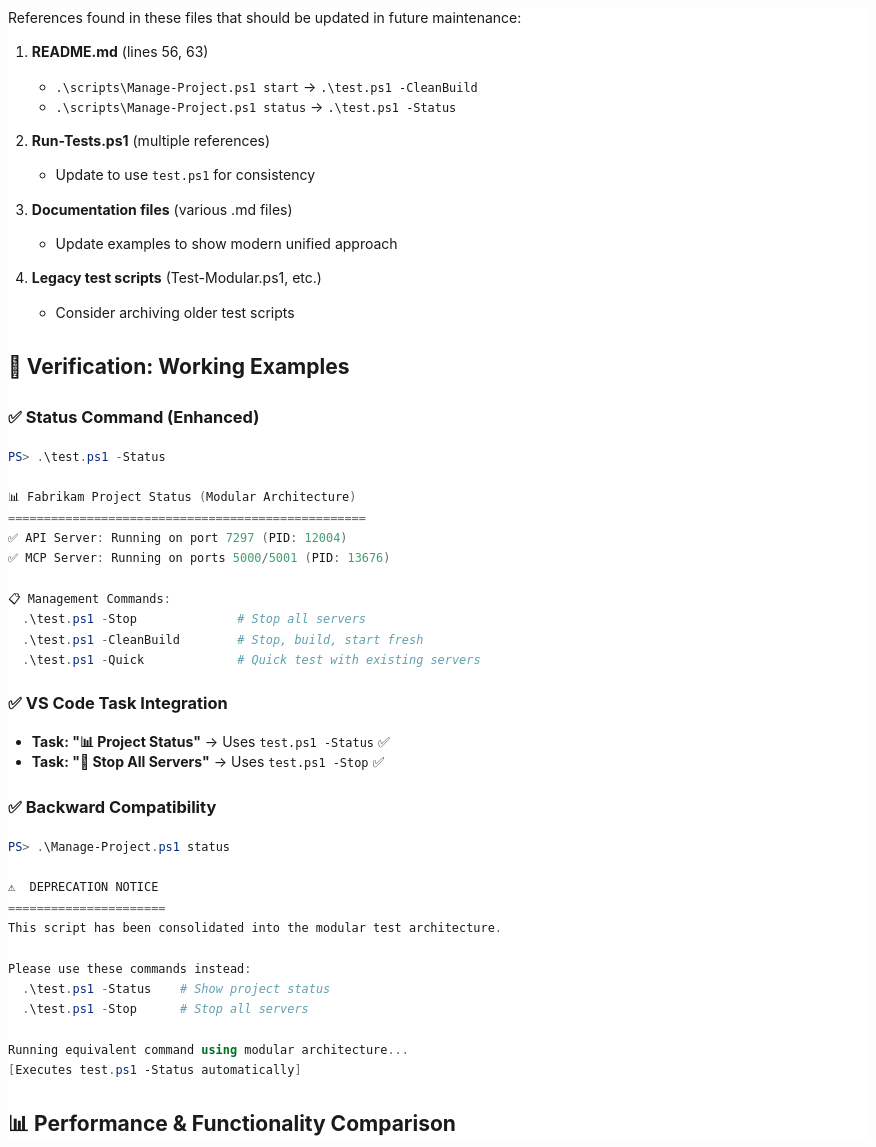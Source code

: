 References found in these files that should be updated in future maintenance:

1. **README.md** (lines 56, 63)
   - `.\scripts\Manage-Project.ps1 start` → `.\test.ps1 -CleanBuild`
   - `.\scripts\Manage-Project.ps1 status` → `.\test.ps1 -Status`

2. **Run-Tests.ps1** (multiple references)
   - Update to use `test.ps1` for consistency

3. **Documentation files** (various .md files)
   - Update examples to show modern unified approach

4. **Legacy test scripts** (Test-Modular.ps1, etc.)
   - Consider archiving older test scripts

## 🎯 **Verification: Working Examples**

### **✅ Status Command (Enhanced)**
```powershell
PS> .\test.ps1 -Status

📊 Fabrikam Project Status (Modular Architecture)
==================================================
✅ API Server: Running on port 7297 (PID: 12004)
✅ MCP Server: Running on ports 5000/5001 (PID: 13676)

📋 Management Commands:
  .\test.ps1 -Stop              # Stop all servers
  .\test.ps1 -CleanBuild        # Stop, build, start fresh
  .\test.ps1 -Quick             # Quick test with existing servers
```

### **✅ VS Code Task Integration**
- **Task: "📊 Project Status"** → Uses `test.ps1 -Status` ✅
- **Task: "🛑 Stop All Servers"** → Uses `test.ps1 -Stop` ✅

### **✅ Backward Compatibility**
```powershell
PS> .\Manage-Project.ps1 status

⚠️  DEPRECATION NOTICE
======================
This script has been consolidated into the modular test architecture.

Please use these commands instead:
  .\test.ps1 -Status    # Show project status
  .\test.ps1 -Stop      # Stop all servers

Running equivalent command using modular architecture...
[Executes test.ps1 -Status automatically]
```

## 📊 **Performance & Functionality Comparison**

